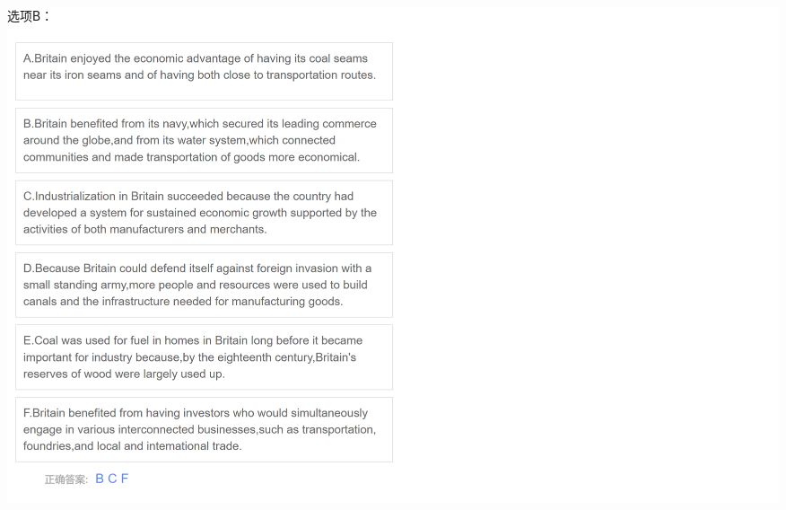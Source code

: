 选项B：

<img src="./correction_notebook.assets/image-20250531101230749.png" alt="image-20250531101230749" style="zoom:50%;" />
